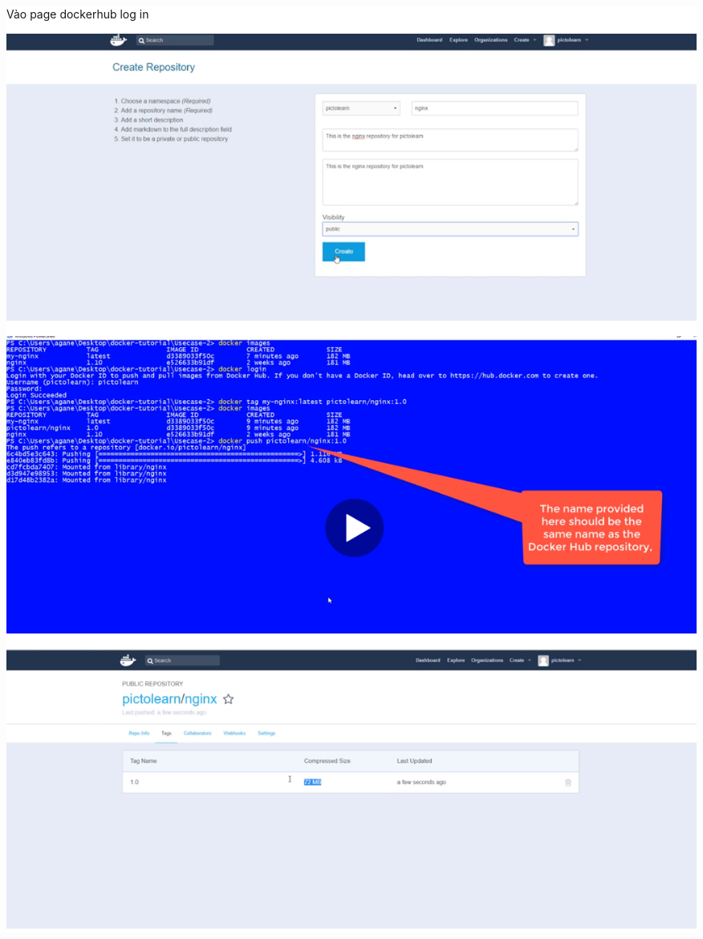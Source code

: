 Vào page dockerhub log in

![image-20200620151447518](docker-java.assets/image-20200620151447518.png)  

![image-20200620153627698](docker-java.assets/image-20200620153627698.png)  

![image-20200620153703411](docker-java.assets/image-20200620153703411.png)  
